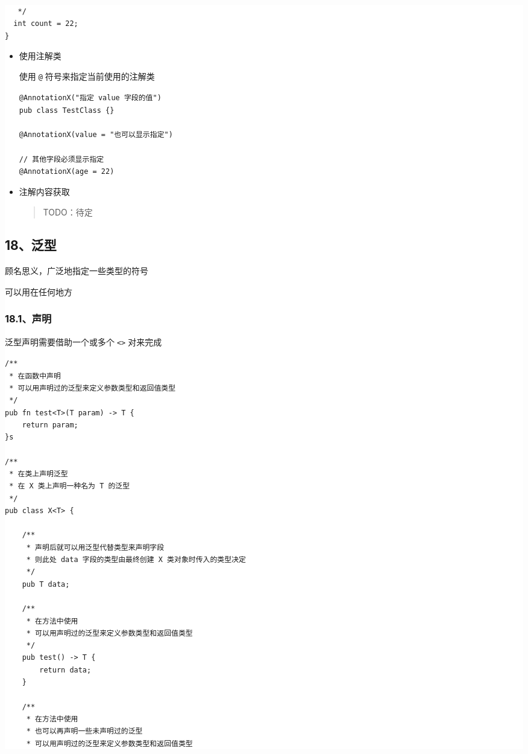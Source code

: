   ```x
  	 */
  	int count = 22;
  }
  ```

* 使用注解类

  使用 `@` 符号来指定当前使用的注解类

  ```x
  @AnnotationX("指定 value 字段的值")
  pub class TestClass {}
  
  @AnnotationX(value = "也可以显示指定")
  
  // 其他字段必须显示指定
  @AnnotationX(age = 22)
  ```

* 注解内容获取

  > TODO：待定



## 18、泛型

顾名思义，广泛地指定一些类型的符号

可以用在任何地方

### 18.1、声明

泛型声明需要借助一个或多个 `<>` 对来完成

```x
/**
 * 在函数中声明
 * 可以用声明过的泛型来定义参数类型和返回值类型
 */
pub fn test<T>(T param) -> T {
	return param;
}s

/**
 * 在类上声明泛型
 * 在 X 类上声明一种名为 T 的泛型
 */
pub class X<T> {
	
	/**
	 * 声明后就可以用泛型代替类型来声明字段
	 * 则此处 data 字段的类型由最终创建 X 类对象时传入的类型决定
	 */
	pub T data;
	
	/**
	 * 在方法中使用
	 * 可以用声明过的泛型来定义参数类型和返回值类型
	 */
	pub test() -> T {
		return data;
	}
	
	/**
	 * 在方法中使用
	 * 也可以再声明一些未声明过的泛型
	 * 可以用声明过的泛型来定义参数类型和返回值类型
```